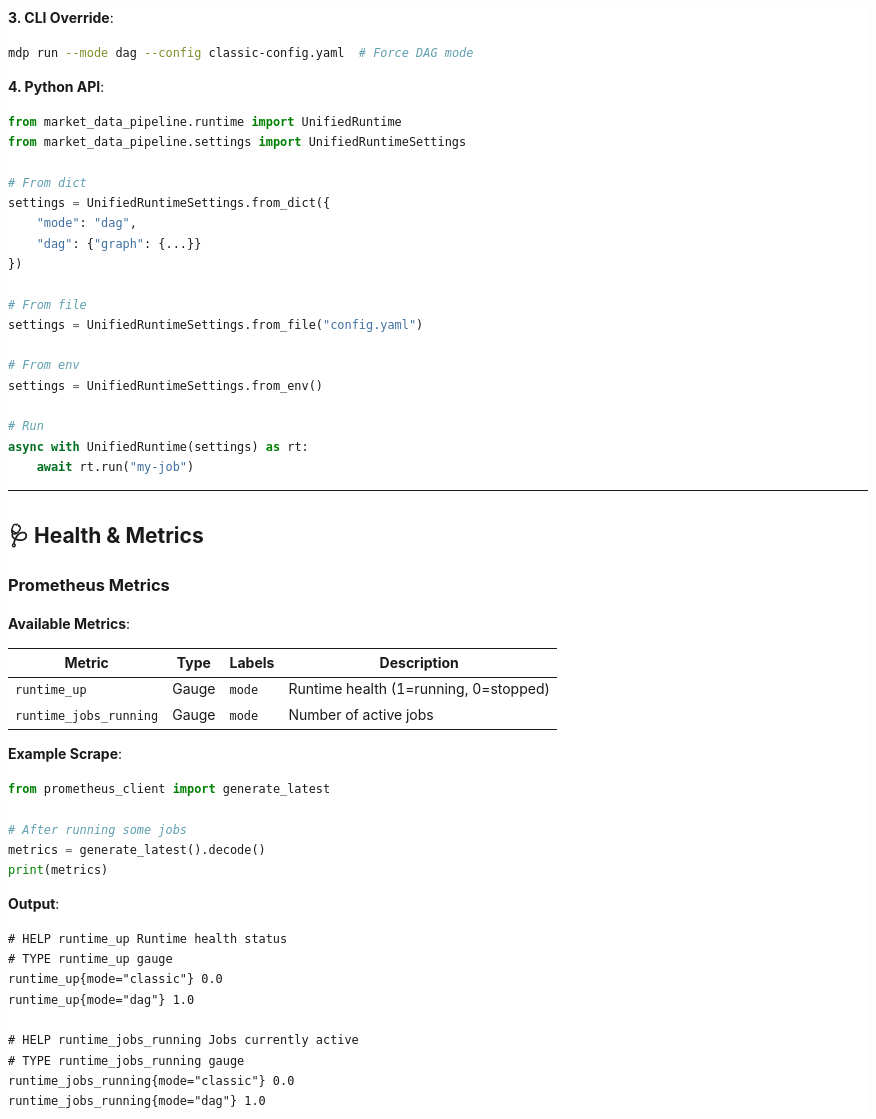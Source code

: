**3. CLI Override**:
```bash
mdp run --mode dag --config classic-config.yaml  # Force DAG mode
```

**4. Python API**:
```python
from market_data_pipeline.runtime import UnifiedRuntime
from market_data_pipeline.settings import UnifiedRuntimeSettings

# From dict
settings = UnifiedRuntimeSettings.from_dict({
    "mode": "dag",
    "dag": {"graph": {...}}
})

# From file
settings = UnifiedRuntimeSettings.from_file("config.yaml")

# From env
settings = UnifiedRuntimeSettings.from_env()

# Run
async with UnifiedRuntime(settings) as rt:
    await rt.run("my-job")
```

---

## 🩺 Health & Metrics

### Prometheus Metrics

**Available Metrics**:

| Metric | Type | Labels | Description |
|--------|------|--------|-------------|
| `runtime_up` | Gauge | `mode` | Runtime health (1=running, 0=stopped) |
| `runtime_jobs_running` | Gauge | `mode` | Number of active jobs |

**Example Scrape**:
```python
from prometheus_client import generate_latest

# After running some jobs
metrics = generate_latest().decode()
print(metrics)
```

**Output**:
```
# HELP runtime_up Runtime health status
# TYPE runtime_up gauge
runtime_up{mode="classic"} 0.0
runtime_up{mode="dag"} 1.0

# HELP runtime_jobs_running Jobs currently active
# TYPE runtime_jobs_running gauge
runtime_jobs_running{mode="classic"} 0.0
runtime_jobs_running{mode="dag"} 1.0
```
